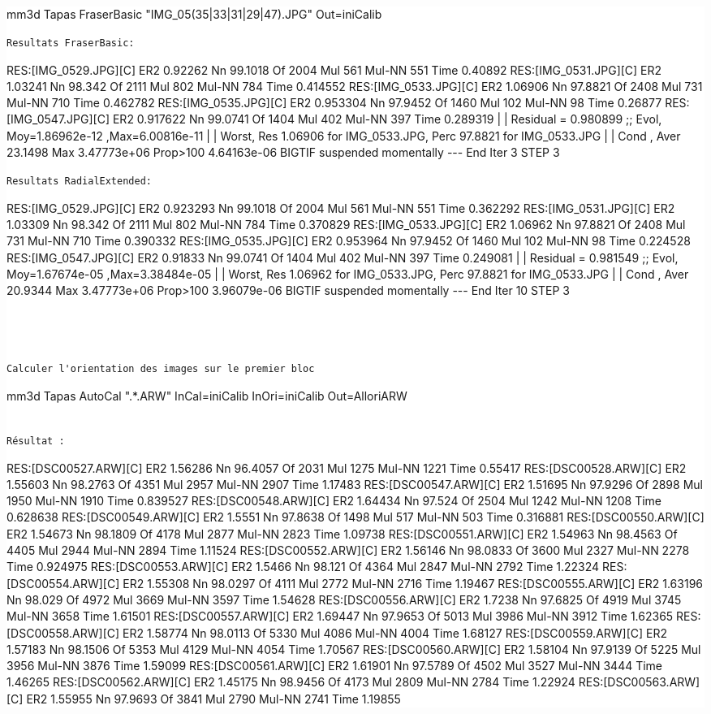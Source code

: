 mm3d Tapas FraserBasic "IMG_05(35|33|31|29|47).JPG" Out=iniCalib
~~~
Resultats FraserBasic:

~~~
RES:[IMG_0529.JPG][C] ER2 0.92262 Nn 99.1018 Of 2004 Mul 561 Mul-NN 551 Time 0.40892
RES:[IMG_0531.JPG][C] ER2 1.03241 Nn 98.342 Of 2111 Mul 802 Mul-NN 784 Time 0.414552
RES:[IMG_0533.JPG][C] ER2 1.06906 Nn 97.8821 Of 2408 Mul 731 Mul-NN 710 Time 0.462782
RES:[IMG_0535.JPG][C] ER2 0.953304 Nn 97.9452 Of 1460 Mul 102 Mul-NN 98 Time 0.26877
RES:[IMG_0547.JPG][C] ER2 0.917622 Nn 99.0741 Of 1404 Mul 402 Mul-NN 397 Time 0.289319
| |  Residual = 0.980899 ;; Evol, Moy=1.86962e-12 ,Max=6.00816e-11
| |  Worst, Res 1.06906 for IMG_0533.JPG,  Perc 97.8821 for IMG_0533.JPG
| |  Cond , Aver 23.1498 Max 3.47773e+06 Prop>100 4.64163e-06
BIGTIF suspended momentally 
--- End Iter 3 STEP 3
~~~
Resultats RadialExtended:
~~~
RES:[IMG_0529.JPG][C] ER2 0.923293 Nn 99.1018 Of 2004 Mul 561 Mul-NN 551 Time 0.362292
RES:[IMG_0531.JPG][C] ER2 1.03309 Nn 98.342 Of 2111 Mul 802 Mul-NN 784 Time 0.370829
RES:[IMG_0533.JPG][C] ER2 1.06962 Nn 97.8821 Of 2408 Mul 731 Mul-NN 710 Time 0.390332
RES:[IMG_0535.JPG][C] ER2 0.953964 Nn 97.9452 Of 1460 Mul 102 Mul-NN 98 Time 0.224528
RES:[IMG_0547.JPG][C] ER2 0.91833 Nn 99.0741 Of 1404 Mul 402 Mul-NN 397 Time 0.249081
| |  Residual = 0.981549 ;; Evol, Moy=1.67674e-05 ,Max=3.38484e-05
| |  Worst, Res 1.06962 for IMG_0533.JPG,  Perc 97.8821 for IMG_0533.JPG
| |  Cond , Aver 20.9344 Max 3.47773e+06 Prop>100 3.96079e-06
BIGTIF suspended momentally 
--- End Iter 10 STEP 3

~~~



Calculer l'orientation des images sur le premier bloc 

~~~
mm3d Tapas AutoCal ".*.ARW" InCal=iniCalib InOri=iniCalib Out=AlloriARW
~~~

Résultat : 

~~~
RES:[DSC00527.ARW][C] ER2 1.56286 Nn 96.4057 Of 2031 Mul 1275 Mul-NN 1221 Time 0.55417
RES:[DSC00528.ARW][C] ER2 1.55603 Nn 98.2763 Of 4351 Mul 2957 Mul-NN 2907 Time 1.17483
RES:[DSC00547.ARW][C] ER2 1.51695 Nn 97.9296 Of 2898 Mul 1950 Mul-NN 1910 Time 0.839527
RES:[DSC00548.ARW][C] ER2 1.64434 Nn 97.524 Of 2504 Mul 1242 Mul-NN 1208 Time 0.628638
RES:[DSC00549.ARW][C] ER2 1.5551 Nn 97.8638 Of 1498 Mul 517 Mul-NN 503 Time 0.316881
RES:[DSC00550.ARW][C] ER2 1.54673 Nn 98.1809 Of 4178 Mul 2877 Mul-NN 2823 Time 1.09738
RES:[DSC00551.ARW][C] ER2 1.54963 Nn 98.4563 Of 4405 Mul 2944 Mul-NN 2894 Time 1.11524
RES:[DSC00552.ARW][C] ER2 1.56146 Nn 98.0833 Of 3600 Mul 2327 Mul-NN 2278 Time 0.924975
RES:[DSC00553.ARW][C] ER2 1.5466 Nn 98.121 Of 4364 Mul 2847 Mul-NN 2792 Time 1.22324
RES:[DSC00554.ARW][C] ER2 1.55308 Nn 98.0297 Of 4111 Mul 2772 Mul-NN 2716 Time 1.19467
RES:[DSC00555.ARW][C] ER2 1.63196 Nn 98.029 Of 4972 Mul 3669 Mul-NN 3597 Time 1.54628
RES:[DSC00556.ARW][C] ER2 1.7238 Nn 97.6825 Of 4919 Mul 3745 Mul-NN 3658 Time 1.61501
RES:[DSC00557.ARW][C] ER2 1.69447 Nn 97.9653 Of 5013 Mul 3986 Mul-NN 3912 Time 1.62365
RES:[DSC00558.ARW][C] ER2 1.58774 Nn 98.0113 Of 5330 Mul 4086 Mul-NN 4004 Time 1.68127
RES:[DSC00559.ARW][C] ER2 1.57183 Nn 98.1506 Of 5353 Mul 4129 Mul-NN 4054 Time 1.70567
RES:[DSC00560.ARW][C] ER2 1.58104 Nn 97.9139 Of 5225 Mul 3956 Mul-NN 3876 Time 1.59099
RES:[DSC00561.ARW][C] ER2 1.61901 Nn 97.5789 Of 4502 Mul 3527 Mul-NN 3444 Time 1.46265
RES:[DSC00562.ARW][C] ER2 1.45175 Nn 98.9456 Of 4173 Mul 2809 Mul-NN 2784 Time 1.22924
RES:[DSC00563.ARW][C] ER2 1.55955 Nn 97.9693 Of 3841 Mul 2790 Mul-NN 2741 Time 1.19855